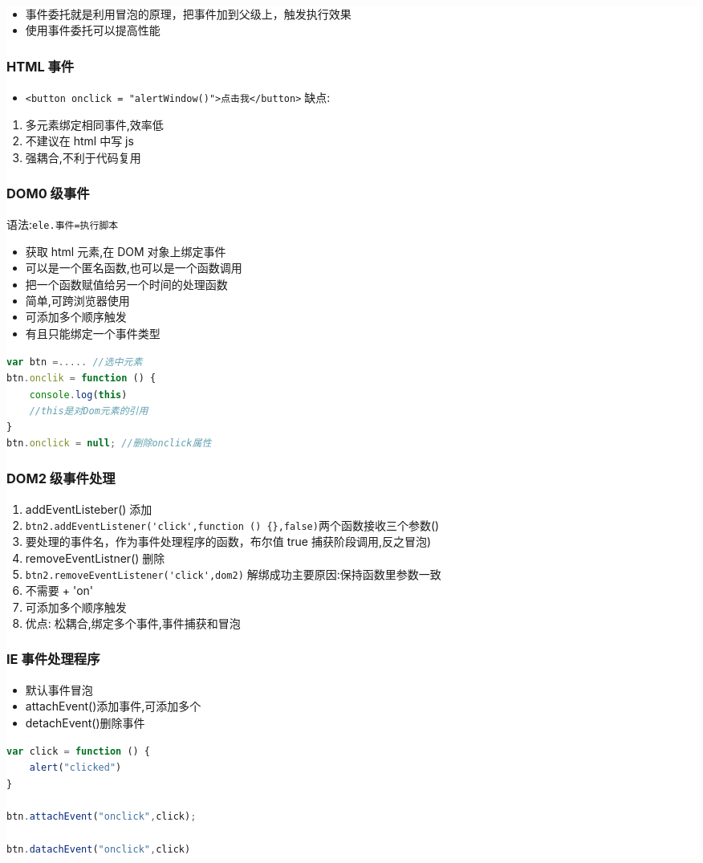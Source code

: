- 事件委托就是利用冒泡的原理，把事件加到父级上，触发执行效果
- 使用事件委托可以提高性能

### HTML 事件

- `<button onclick = "alertWindow()">点击我</button>`
  缺点:

1. 多元素绑定相同事件,效率低
2. 不建议在 html 中写 js
3. 强耦合,不利于代码复用

### DOM0 级事件

语法:`ele.事件=执行脚本`

- 获取 html 元素,在 DOM 对象上绑定事件
- 可以是一个匿名函数,也可以是一个函数调用
- 把一个函数赋值给另一个时间的处理函数
- 简单,可跨浏览器使用
- 可添加多个顺序触发
- 有且只能绑定一个事件类型

```javaScript
var btn =..... //选中元素
btn.onclik = function () {
	console.log(this)
	//this是对Dom元素的引用
}
btn.onclick = null; //删除onclick属性
```

### DOM2 级事件处理

1. addEventListeber() 添加
2. `btn2.addEventListener('click',function () {},false)`两个函数接收三个参数()
3. 要处理的事件名，作为事件处理程序的函数，布尔值 true 捕获阶段调用,反之冒泡)
4. removeEventListner() 删除
5. `btn2.removeEventListener('click',dom2)` 解绑成功主要原因:保持函数里参数一致
6. 不需要 + 'on'
7. 可添加多个顺序触发
8. 优点: 松耦合,绑定多个事件,事件捕获和冒泡


### IE 事件处理程序

- 默认事件冒泡
- attachEvent()添加事件,可添加多个
- detachEvent()删除事件

```JavaScript
var click = function () {
	alert("clicked")
}

btn.attachEvent("onclick",click);

btn.datachEvent("onclick",click)

```
